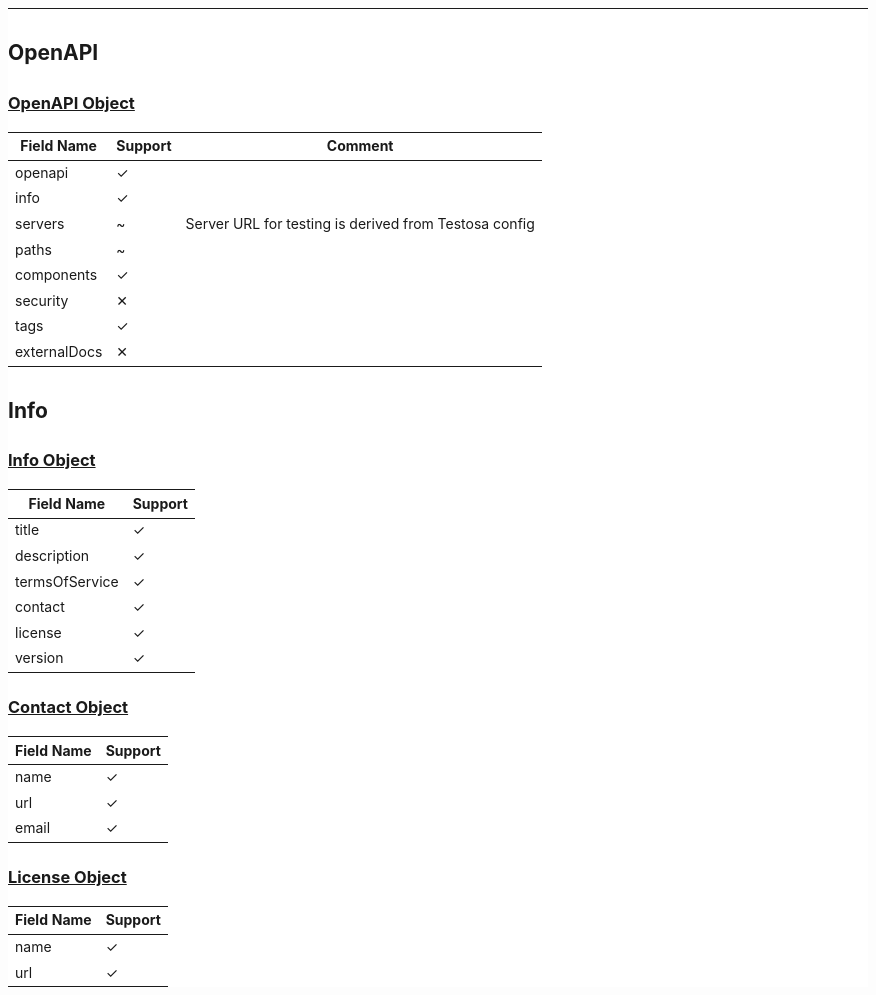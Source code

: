 ___________________

## OpenAPI
### [OpenAPI Object](https://swagger.io/specification/#openapi-object)
| Field Name   | Support | Comment                                               |
|--------------|---------|-------------------------------------------------------|
| openapi      | ✓       |                                                       |
| info         | ✓       |                                                       |
| servers      | ~       | Server URL for testing is derived from Testosa config |
| paths        | ~       |                                                       |
| components   | ✓       |                                                       |
| security     | ✕       |                                                       |
| tags         | ✓       |                                                       |
| externalDocs | ✕       |                                                       |

## Info
### [Info Object](https://swagger.io/specification/#info-object)
| Field Name     | Support |
|----------------|---------|
| title          | ✓       |
| description    | ✓       |
| termsOfService | ✓       |
| contact        | ✓       |
| license        | ✓       |
| version        | ✓       |

### [Contact Object](https://swagger.io/specification/#contact-object)
| Field Name | Support |
|------------|---------|
| name       | ✓       |
| url        | ✓       |
| email      | ✓       |

### [License Object](https://swagger.io/specification/#license-object)
| Field Name | Support |
|------------|---------|
| name       | ✓       |
| url        | ✓       |
